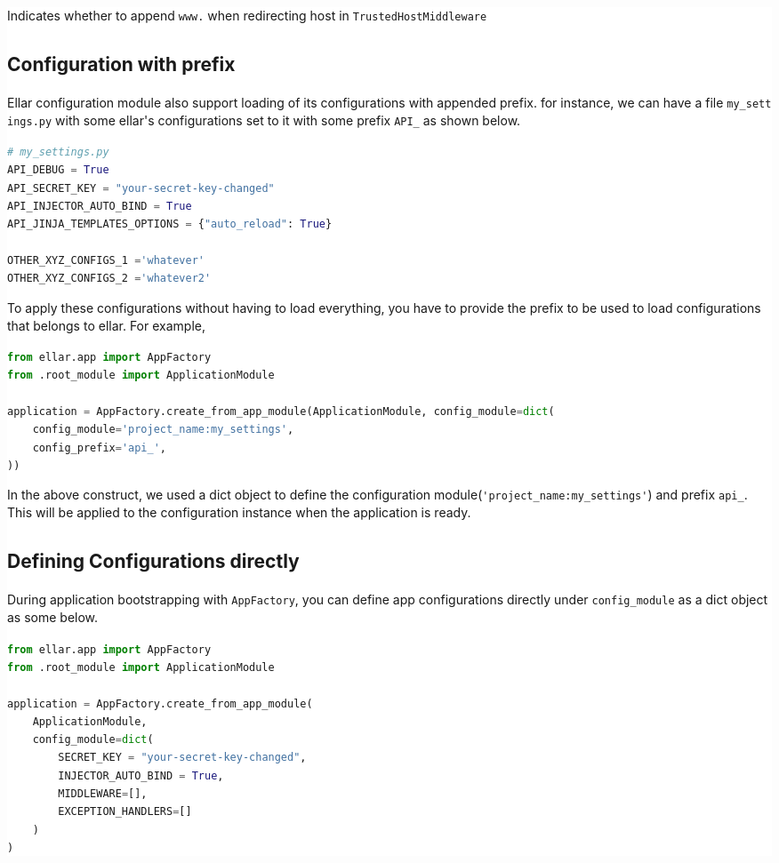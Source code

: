 Indicates whether to append `www.` when redirecting host in `TrustedHostMiddleware`


## **Configuration with prefix**
Ellar configuration module also support loading of its configurations with appended prefix. for instance,
we can have a file `my_settings.py` with some ellar's configurations set to it with some prefix `API_` as shown below.

```python
# my_settings.py
API_DEBUG = True
API_SECRET_KEY = "your-secret-key-changed"
API_INJECTOR_AUTO_BIND = True
API_JINJA_TEMPLATES_OPTIONS = {"auto_reload": True}

OTHER_XYZ_CONFIGS_1 ='whatever'
OTHER_XYZ_CONFIGS_2 ='whatever2'
```
To apply these configurations without having to load everything, you have to provide the prefix to be used to load configurations that
belongs to ellar. For example,

```python
from ellar.app import AppFactory
from .root_module import ApplicationModule

application = AppFactory.create_from_app_module(ApplicationModule, config_module=dict(
    config_module='project_name:my_settings',
    config_prefix='api_',
))
```
In the above construct, we used a dict object to define the configuration module(`'project_name:my_settings'`) and prefix `api_`. 
This will be applied to the configuration instance when the application is ready.

## **Defining Configurations directly**
During application bootstrapping with `AppFactory`, you can define app configurations directly under `config_module` as a dict object as some below.

```python
from ellar.app import AppFactory
from .root_module import ApplicationModule

application = AppFactory.create_from_app_module(
    ApplicationModule, 
    config_module=dict(
        SECRET_KEY = "your-secret-key-changed",
        INJECTOR_AUTO_BIND = True,
        MIDDLEWARE=[],
        EXCEPTION_HANDLERS=[]
    )
)
```
